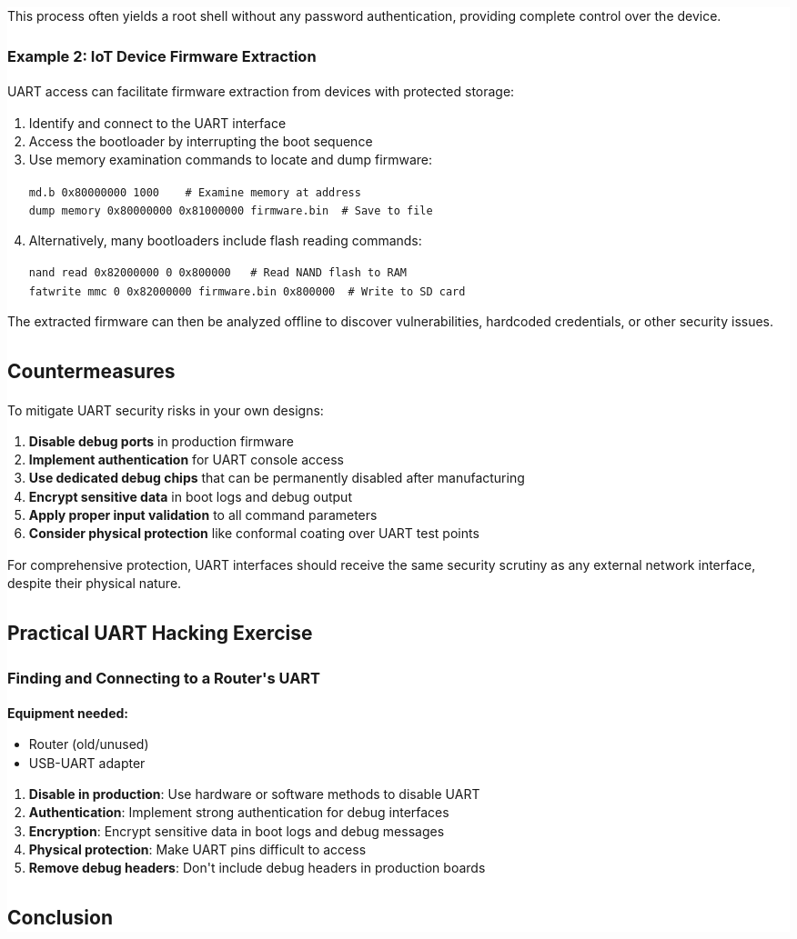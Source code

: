 This process often yields a root shell without any password authentication, providing complete control over the device.

### Example 2: IoT Device Firmware Extraction

UART access can facilitate firmware extraction from devices with protected storage:

1. Identify and connect to the UART interface
2. Access the bootloader by interrupting the boot sequence
3. Use memory examination commands to locate and dump firmware:
   ```
   md.b 0x80000000 1000    # Examine memory at address
   dump memory 0x80000000 0x81000000 firmware.bin  # Save to file
   ```
4. Alternatively, many bootloaders include flash reading commands:
   ```
   nand read 0x82000000 0 0x800000   # Read NAND flash to RAM
   fatwrite mmc 0 0x82000000 firmware.bin 0x800000  # Write to SD card
   ```

The extracted firmware can then be analyzed offline to discover vulnerabilities, hardcoded credentials, or other security issues.

## Countermeasures

To mitigate UART security risks in your own designs:

1. **Disable debug ports** in production firmware
2. **Implement authentication** for UART console access
3. **Use dedicated debug chips** that can be permanently disabled after manufacturing
4. **Encrypt sensitive data** in boot logs and debug output
5. **Apply proper input validation** to all command parameters
6. **Consider physical protection** like conformal coating over UART test points

For comprehensive protection, UART interfaces should receive the same security scrutiny as any external network interface, despite their physical nature.

## Practical UART Hacking Exercise

### Finding and Connecting to a Router's UART

**Equipment needed:**
- Router (old/unused)
- USB-UART adapter

1. **Disable in production**: Use hardware or software methods to disable UART
2. **Authentication**: Implement strong authentication for debug interfaces
3. **Encryption**: Encrypt sensitive data in boot logs and debug messages
4. **Physical protection**: Make UART pins difficult to access
5. **Remove debug headers**: Don't include debug headers in production boards

## Conclusion
